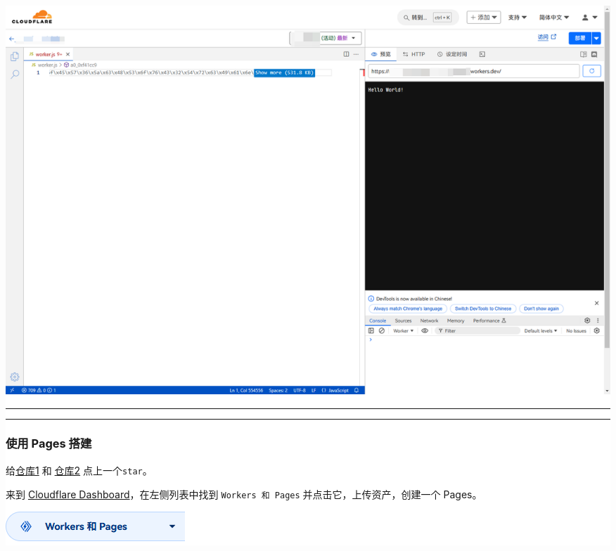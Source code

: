 ![Cloudflare-Worker-Editor](../../pics/Cloudflare-Worker-Editor.png)

---
---

### 使用 Pages 搭建
给[仓库1](https://github.com/bia-pain-bache/BPB-Worker-Panel) 和 [仓库2](https://github.com/lu-lingyun/BPB-Worker-Panel/) 点上一个`star`。

来到 [Cloudflare Dashboard](https://dash.cloudflare.com)，在左侧列表中找到 `Workers 和 Pages` 并点击它，上传资产，创建一个 Pages。

![Workers-and-pages](../../pics/Workers-and-pages.png)
